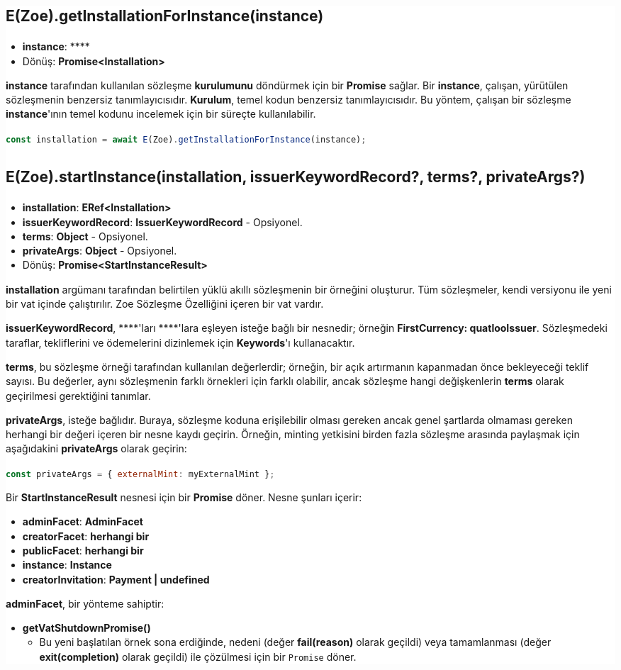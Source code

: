 ## E(Zoe).getInstallationForInstance(instance)

- **instance**: ****
- Dönüş: **Promise&lt;Installation>**

**instance** tarafından kullanılan sözleşme **kurulumunu** döndürmek için bir **Promise** sağlar. Bir **instance**, çalışan, yürütülen sözleşmenin benzersiz tanımlayıcısıdır. **Kurulum**, temel kodun benzersiz tanımlayıcısıdır. Bu yöntem, çalışan bir sözleşme **instance**'ının temel kodunu incelemek için bir süreçte kullanılabilir.

```js
const installation = await E(Zoe).getInstallationForInstance(instance);
```

## E(Zoe).startInstance(installation, issuerKeywordRecord?, terms?, privateArgs?)

- **installation**: **ERef&lt;Installation>**
- **issuerKeywordRecord**: **IssuerKeywordRecord** - Opsiyonel.
- **terms**: **Object** - Opsiyonel.
- **privateArgs**: **Object** - Opsiyonel.
- Dönüş: **Promise&lt;StartInstanceResult>**

**installation** argümanı tarafından belirtilen yüklü akıllı sözleşmenin bir örneğini oluşturur. Tüm sözleşmeler, kendi versiyonu ile yeni bir vat içinde çalıştırılır. Zoe Sözleşme Özelliğini içeren bir vat vardır.

**issuerKeywordRecord**, ****'ları ****'lara eşleyen isteğe bağlı bir nesnedir; örneğin **FirstCurrency: quatlooIssuer**. Sözleşmedeki taraflar, tekliflerini ve ödemelerini dizinlemek için **Keywords**'ı kullanacaktır.

**terms**, bu sözleşme örneği tarafından kullanılan değerlerdir; örneğin, bir açık artırmanın kapanmadan önce bekleyeceği teklif sayısı. Bu değerler, aynı sözleşmenin farklı örnekleri için farklı olabilir, ancak sözleşme hangi değişkenlerin **terms** olarak geçirilmesi gerektiğini tanımlar.

**privateArgs**, isteğe bağlıdır. Buraya, sözleşme koduna erişilebilir olması gereken ancak genel şartlarda olmaması gereken herhangi bir değeri içeren bir nesne kaydı geçirin. Örneğin, minting yetkisini birden fazla sözleşme arasında paylaşmak için aşağıdakini **privateArgs** olarak geçirin:

```js
const privateArgs = { externalMint: myExternalMint };
```

Bir **StartInstanceResult** nesnesi için bir **Promise** döner. Nesne şunları içerir:

- **adminFacet**: **AdminFacet**
- **creatorFacet**: **herhangi bir**
- **publicFacet**: **herhangi bir**
- **instance**: **Instance**
- **creatorInvitation**: **Payment | undefined**

**adminFacet**, bir yönteme sahiptir:

- **getVatShutdownPromise()**
  - Bu yeni başlatılan örnek sona erdiğinde, nedeni (değer **fail(reason)** olarak geçildi) veya tamamlanması (değer **exit(completion)** olarak geçildi) ile çözülmesi için bir `Promise` döner.
